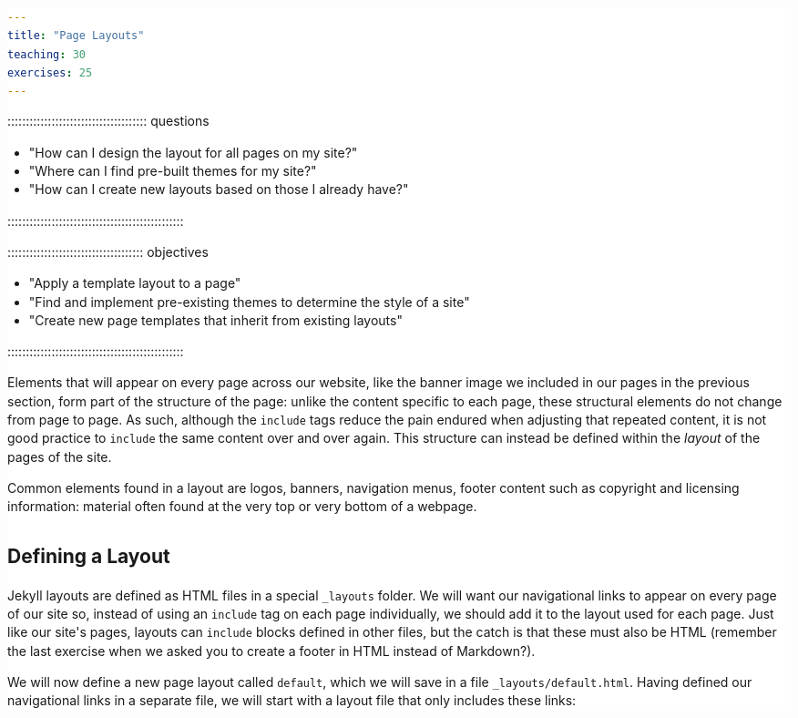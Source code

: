 ```yaml
---
title: "Page Layouts"
teaching: 30
exercises: 25
---
```


:::::::::::::::::::::::::::::::::::::: questions

- "How can I design the layout for all pages on my site?"
- "Where can I find pre-built themes for my site?"
- "How can I create new layouts based on those I already have?"

::::::::::::::::::::::::::::::::::::::::::::::::

::::::::::::::::::::::::::::::::::::: objectives

- "Apply a template layout to a page"
- "Find and implement pre-existing themes to determine the style of a site"
- "Create new page templates that inherit from existing layouts"

::::::::::::::::::::::::::::::::::::::::::::::::


Elements that will appear on every page across our website,
like the banner image we included in our pages in the previous section,
form part of the structure of the page:
unlike the content specific to each page,
these structural elements do not change from page to page.
As such, although the `include` tags reduce the pain endured when
adjusting that repeated content,
it is not good practice to `include` the same content over and over again.
This structure can instead be defined within the _layout_ of the pages of the site.

Common elements found in a layout are
logos,
banners,
navigation menus,
footer content such as copyright and licensing information:
material often found at the very top or very bottom of a webpage.

## Defining a Layout

Jekyll layouts are defined as HTML files in a special `_layouts` folder.
We will want our navigational links to appear on every page of our site so,
instead of using an `include` tag on each page individually,
we should add it to the layout used for each page.
Just like our site's pages, layouts can `include` blocks defined in other files,
but the catch is that these must also be HTML (remember the last exercise when we asked you to create a footer in HTML
instead of Markdown?).

We will now define a new page layout called `default`,
which we will save in a file `_layouts/default.html`.
Having defined our navigational links in a separate file,
we will start with a layout file that only includes these links:
